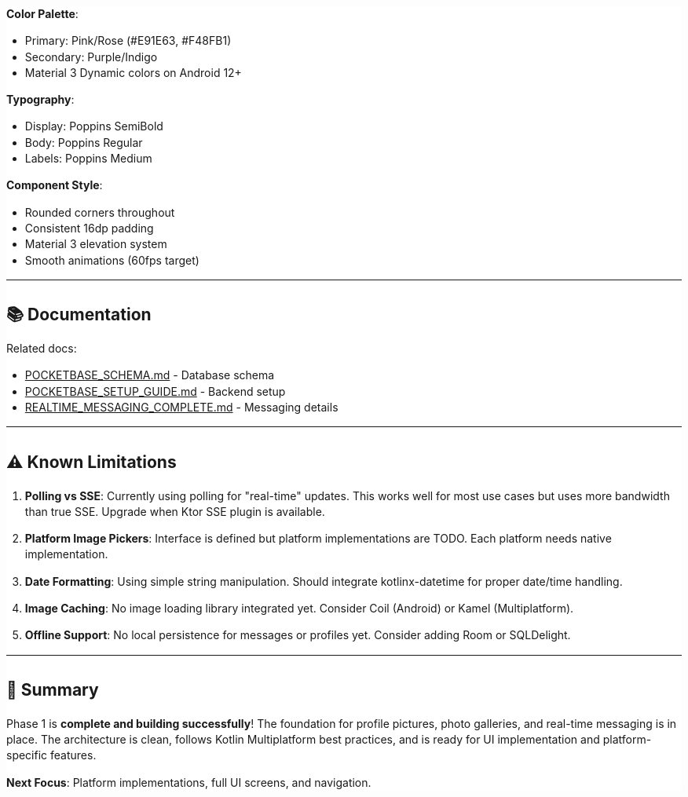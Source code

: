 **Color Palette**:
- Primary: Pink/Rose (#E91E63, #F48FB1)
- Secondary: Purple/Indigo
- Material 3 Dynamic colors on Android 12+

**Typography**:
- Display: Poppins SemiBold
- Body: Poppins Regular
- Labels: Poppins Medium

**Component Style**:
- Rounded corners throughout
- Consistent 16dp padding
- Material 3 elevation system
- Smooth animations (60fps target)

---

## 📚 Documentation

Related docs:
- [POCKETBASE_SCHEMA.md](./POCKETBASE_SCHEMA.md) - Database schema
- [POCKETBASE_SETUP_GUIDE.md](./POCKETBASE_SETUP_GUIDE.md) - Backend setup
- [REALTIME_MESSAGING_COMPLETE.md](./REALTIME_MESSAGING_COMPLETE.md) - Messaging details

---

## ⚠️ Known Limitations

1. **Polling vs SSE**: Currently using polling for "real-time" updates. This works well for most use cases but uses more bandwidth than true SSE. Upgrade when Ktor SSE plugin is available.

2. **Platform Image Pickers**: Interface is defined but platform implementations are TODO. Each platform needs native implementation.

3. **Date Formatting**: Using simple string manipulation. Should integrate kotlinx-datetime for proper date/time handling.

4. **Image Caching**: No image loading library integrated yet. Consider Coil (Android) or Kamel (Multiplatform).

5. **Offline Support**: No local persistence for messages or profiles yet. Consider adding Room or SQLDelight.

---

## 🎉 Summary

Phase 1 is **complete and building successfully**! The foundation for profile pictures, photo galleries, and real-time messaging is in place. The architecture is clean, follows Kotlin Multiplatform best practices, and is ready for UI implementation and platform-specific features.

**Next Focus**: Platform implementations, full UI screens, and navigation.
